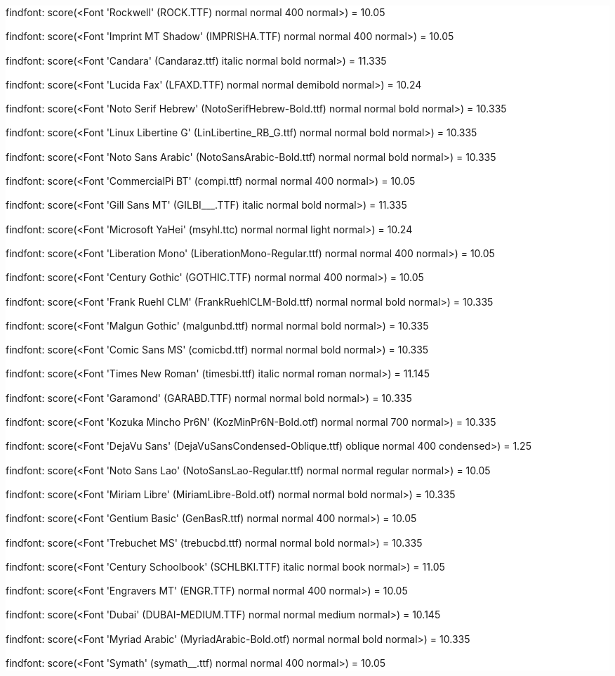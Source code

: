 findfont: score(<Font 'Rockwell' (ROCK.TTF) normal normal 400 normal>) = 10.05

findfont: score(<Font 'Imprint MT Shadow' (IMPRISHA.TTF) normal normal 400 normal>) = 10.05

findfont: score(<Font 'Candara' (Candaraz.ttf) italic normal bold normal>) = 11.335

findfont: score(<Font 'Lucida Fax' (LFAXD.TTF) normal normal demibold normal>) = 10.24

findfont: score(<Font 'Noto Serif Hebrew' (NotoSerifHebrew-Bold.ttf) normal normal bold normal>) = 10.335

findfont: score(<Font 'Linux Libertine G' (LinLibertine_RB_G.ttf) normal normal bold normal>) = 10.335

findfont: score(<Font 'Noto Sans Arabic' (NotoSansArabic-Bold.ttf) normal normal bold normal>) = 10.335

findfont: score(<Font 'CommercialPi BT' (compi.ttf) normal normal 400 normal>) = 10.05

findfont: score(<Font 'Gill Sans MT' (GILBI___.TTF) italic normal bold normal>) = 11.335

findfont: score(<Font 'Microsoft YaHei' (msyhl.ttc) normal normal light normal>) = 10.24

findfont: score(<Font 'Liberation Mono' (LiberationMono-Regular.ttf) normal normal 400 normal>) = 10.05

findfont: score(<Font 'Century Gothic' (GOTHIC.TTF) normal normal 400 normal>) = 10.05

findfont: score(<Font 'Frank Ruehl CLM' (FrankRuehlCLM-Bold.ttf) normal normal bold normal>) = 10.335

findfont: score(<Font 'Malgun Gothic' (malgunbd.ttf) normal normal bold normal>) = 10.335

findfont: score(<Font 'Comic Sans MS' (comicbd.ttf) normal normal bold normal>) = 10.335

findfont: score(<Font 'Times New Roman' (timesbi.ttf) italic normal roman normal>) = 11.145

findfont: score(<Font 'Garamond' (GARABD.TTF) normal normal bold normal>) = 10.335

findfont: score(<Font 'Kozuka Mincho Pr6N' (KozMinPr6N-Bold.otf) normal normal 700 normal>) = 10.335

findfont: score(<Font 'DejaVu Sans' (DejaVuSansCondensed-Oblique.ttf) oblique normal 400 condensed>) = 1.25

findfont: score(<Font 'Noto Sans Lao' (NotoSansLao-Regular.ttf) normal normal regular normal>) = 10.05

findfont: score(<Font 'Miriam Libre' (MiriamLibre-Bold.otf) normal normal bold normal>) = 10.335

findfont: score(<Font 'Gentium Basic' (GenBasR.ttf) normal normal 400 normal>) = 10.05

findfont: score(<Font 'Trebuchet MS' (trebucbd.ttf) normal normal bold normal>) = 10.335

findfont: score(<Font 'Century Schoolbook' (SCHLBKI.TTF) italic normal book normal>) = 11.05

findfont: score(<Font 'Engravers MT' (ENGR.TTF) normal normal 400 normal>) = 10.05

findfont: score(<Font 'Dubai' (DUBAI-MEDIUM.TTF) normal normal medium normal>) = 10.145

findfont: score(<Font 'Myriad Arabic' (MyriadArabic-Bold.otf) normal normal bold normal>) = 10.335

findfont: score(<Font 'Symath' (symath__.ttf) normal normal 400 normal>) = 10.05
